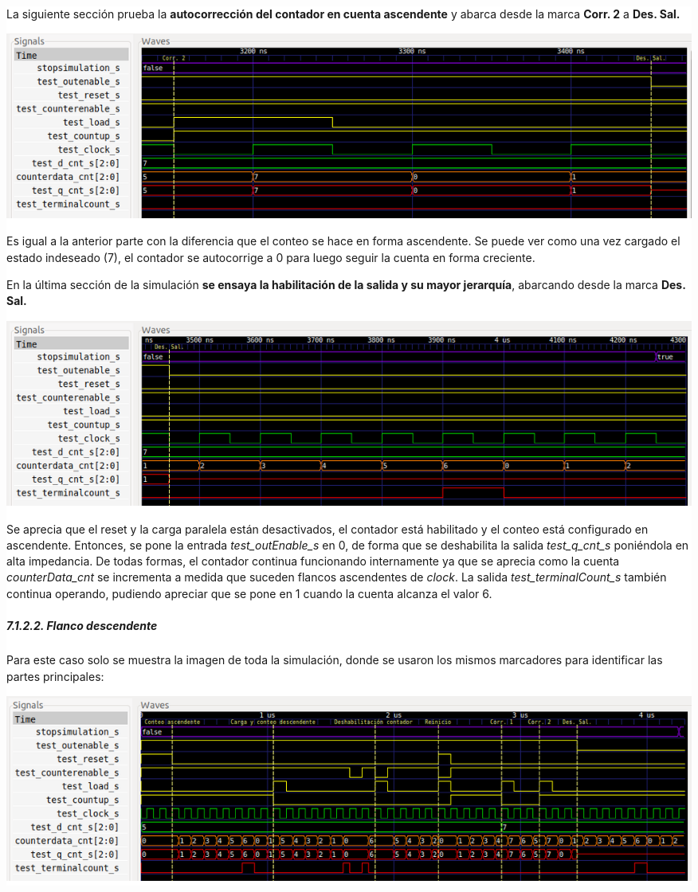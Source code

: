 La siguiente sección prueba la **autocorrección del contador en cuenta ascendente** y abarca desde la marca **Corr. 2** a **Des. Sal.**

![Simulación 3 bits, módulo 7 y flanco ascendente - Parte 7](.images/Simulacion_3b7ModFa_Parte7.png)

Es igual a la anterior parte con la diferencia que el conteo se hace en forma ascendente. Se puede ver como una vez cargado el estado indeseado (7), el contador se autocorrige a 0 para luego seguir la cuenta en forma creciente.

En la última sección de la simulación **se ensaya la habilitación de la salida y su mayor jerarquía**, abarcando desde la marca **Des. Sal.**

![Simulación 3 bits, módulo 7 y flanco ascendente - Parte 8](.images/Simulacion_3b7ModFa_Parte8.png)

Se aprecia que el reset y la carga paralela están desactivados, el contador está habilitado y el conteo está configurado en ascendente. Entonces, se pone la entrada *test_outEnable_s* en 0, de forma que se deshabilita la salida *test_q_cnt_s* poniéndola en alta impedancia. De todas formas, el contador continua funcionando internamente ya que se aprecia como la cuenta *counterData_cnt* se incrementa a medida que suceden flancos ascendentes de *clock*. La salida *test_terminalCount_s* también continua operando, pudiendo apreciar que se pone en 1 cuando la cuenta alcanza el valor 6. 

##### 7.1.2.2. Flanco descendente

Para este caso solo se muestra la imagen de toda la simulación, donde se usaron los mismos marcadores para identificar las partes principales:

![Simulación 3 bits, módulo 7 y flanco descendente - Imagen completa](.images/Simulacion_3b7ModFd_Completo.png)
